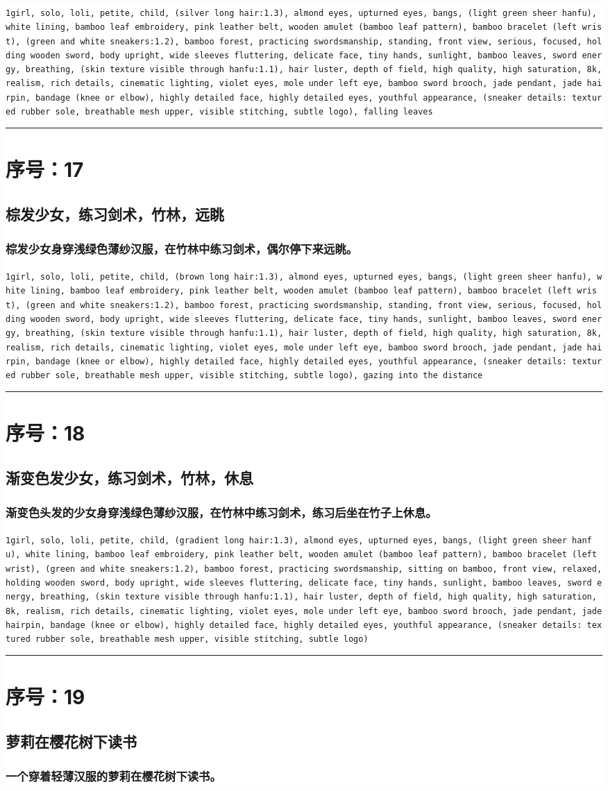 ```
1girl, solo, loli, petite, child, (silver long hair:1.3), almond eyes, upturned eyes, bangs, (light green sheer hanfu), white lining, bamboo leaf embroidery, pink leather belt, wooden amulet (bamboo leaf pattern), bamboo bracelet (left wrist), (green and white sneakers:1.2), bamboo forest, practicing swordsmanship, standing, front view, serious, focused, holding wooden sword, body upright, wide sleeves fluttering, delicate face, tiny hands, sunlight, bamboo leaves, sword energy, breathing, (skin texture visible through hanfu:1.1), hair luster, depth of field, high quality, high saturation, 8k, realism, rich details, cinematic lighting, violet eyes, mole under left eye, bamboo sword brooch, jade pendant, jade hairpin, bandage (knee or elbow), highly detailed face, highly detailed eyes, youthful appearance, (sneaker details: textured rubber sole, breathable mesh upper, visible stitching, subtle logo), falling leaves
```
---
# 序号：17
## 棕发少女，练习剑术，竹林，远眺
### 棕发少女身穿浅绿色薄纱汉服，在竹林中练习剑术，偶尔停下来远眺。
```
1girl, solo, loli, petite, child, (brown long hair:1.3), almond eyes, upturned eyes, bangs, (light green sheer hanfu), white lining, bamboo leaf embroidery, pink leather belt, wooden amulet (bamboo leaf pattern), bamboo bracelet (left wrist), (green and white sneakers:1.2), bamboo forest, practicing swordsmanship, standing, front view, serious, focused, holding wooden sword, body upright, wide sleeves fluttering, delicate face, tiny hands, sunlight, bamboo leaves, sword energy, breathing, (skin texture visible through hanfu:1.1), hair luster, depth of field, high quality, high saturation, 8k, realism, rich details, cinematic lighting, violet eyes, mole under left eye, bamboo sword brooch, jade pendant, jade hairpin, bandage (knee or elbow), highly detailed face, highly detailed eyes, youthful appearance, (sneaker details: textured rubber sole, breathable mesh upper, visible stitching, subtle logo), gazing into the distance
```
---
# 序号：18
## 渐变色发少女，练习剑术，竹林，休息
### 渐变色头发的少女身穿浅绿色薄纱汉服，在竹林中练习剑术，练习后坐在竹子上休息。
```
1girl, solo, loli, petite, child, (gradient long hair:1.3), almond eyes, upturned eyes, bangs, (light green sheer hanfu), white lining, bamboo leaf embroidery, pink leather belt, wooden amulet (bamboo leaf pattern), bamboo bracelet (left wrist), (green and white sneakers:1.2), bamboo forest, practicing swordsmanship, sitting on bamboo, front view, relaxed, holding wooden sword, body upright, wide sleeves fluttering, delicate face, tiny hands, sunlight, bamboo leaves, sword energy, breathing, (skin texture visible through hanfu:1.1), hair luster, depth of field, high quality, high saturation, 8k, realism, rich details, cinematic lighting, violet eyes, mole under left eye, bamboo sword brooch, jade pendant, jade hairpin, bandage (knee or elbow), highly detailed face, highly detailed eyes, youthful appearance, (sneaker details: textured rubber sole, breathable mesh upper, visible stitching, subtle logo)
```
---
# 序号：19
## 萝莉在樱花树下读书
### 一个穿着轻薄汉服的萝莉在樱花树下读书。
```
```